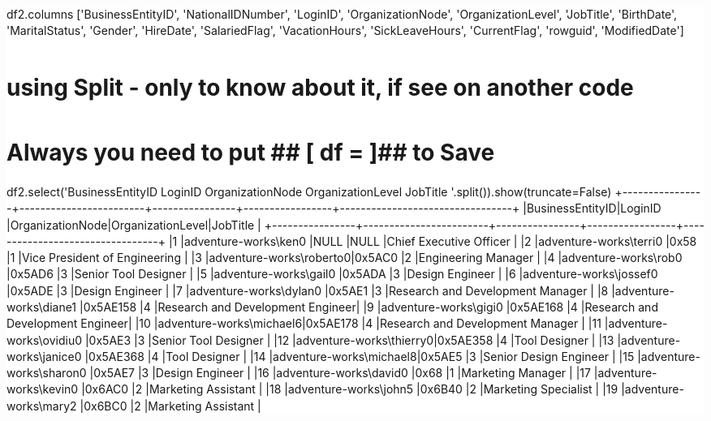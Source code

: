 df2.columns
['BusinessEntityID',
 'NationalIDNumber',
 'LoginID',
 'OrganizationNode',
 'OrganizationLevel',
 'JobTitle',
 'BirthDate',
 'MaritalStatus',
 'Gender',
 'HireDate',
 'SalariedFlag',
 'VacationHours',
 'SickLeaveHours',
 'CurrentFlag',
 'rowguid',
 'ModifiedDate']
# using Split - only to know about it, if see on another code
# Always you need to put ## [ df = ]## to Save

df2.select('BusinessEntityID LoginID OrganizationNode OrganizationLevel JobTitle '.split()).show(truncate=False)
+----------------+------------------------+----------------+-----------------+---------------------------------+
|BusinessEntityID|LoginID                 |OrganizationNode|OrganizationLevel|JobTitle                         |
+----------------+------------------------+----------------+-----------------+---------------------------------+
|1               |adventure-works\ken0    |NULL            |NULL             |Chief Executive Officer          |
|2               |adventure-works\terri0  |0x58            |1                |Vice President of Engineering    |
|3               |adventure-works\roberto0|0x5AC0          |2                |Engineering Manager              |
|4               |adventure-works\rob0    |0x5AD6          |3                |Senior Tool Designer             |
|5               |adventure-works\gail0   |0x5ADA          |3                |Design Engineer                  |
|6               |adventure-works\jossef0 |0x5ADE          |3                |Design Engineer                  |
|7               |adventure-works\dylan0  |0x5AE1          |3                |Research and Development Manager |
|8               |adventure-works\diane1  |0x5AE158        |4                |Research and Development Engineer|
|9               |adventure-works\gigi0   |0x5AE168        |4                |Research and Development Engineer|
|10              |adventure-works\michael6|0x5AE178        |4                |Research and Development Manager |
|11              |adventure-works\ovidiu0 |0x5AE3          |3                |Senior Tool Designer             |
|12              |adventure-works\thierry0|0x5AE358        |4                |Tool Designer                    |
|13              |adventure-works\janice0 |0x5AE368        |4                |Tool Designer                    |
|14              |adventure-works\michael8|0x5AE5          |3                |Senior Design Engineer           |
|15              |adventure-works\sharon0 |0x5AE7          |3                |Design Engineer                  |
|16              |adventure-works\david0  |0x68            |1                |Marketing Manager                |
|17              |adventure-works\kevin0  |0x6AC0          |2                |Marketing Assistant              |
|18              |adventure-works\john5   |0x6B40          |2                |Marketing Specialist             |
|19              |adventure-works\mary2   |0x6BC0          |2                |Marketing Assistant              |